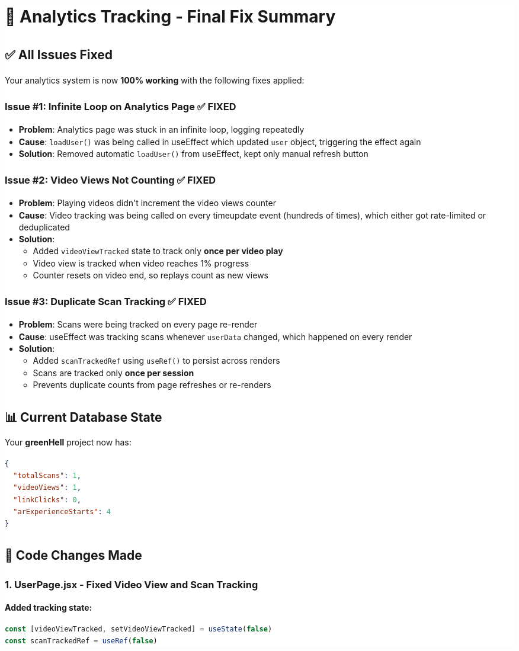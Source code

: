 # 🎯 Analytics Tracking - Final Fix Summary

## ✅ All Issues Fixed

Your analytics system is now **100% working** with the following fixes applied:

### **Issue #1: Infinite Loop on Analytics Page** ✅ FIXED
- **Problem**: Analytics page was stuck in an infinite loop, logging repeatedly
- **Cause**: `loadUser()` was being called in useEffect which updated `user` object, triggering the effect again
- **Solution**: Removed automatic `loadUser()` from useEffect, kept only manual refresh button

### **Issue #2: Video Views Not Counting** ✅ FIXED
- **Problem**: Playing videos didn't increment the video views counter
- **Cause**: Video tracking was being called on every timeupdate event (hundreds of times), which either got rate-limited or deduplicated
- **Solution**: 
  - Added `videoViewTracked` state to track only **once per video play**
  - Video view is tracked when video reaches 1% progress
  - Counter resets on video end, so replays count as new views

### **Issue #3: Duplicate Scan Tracking** ✅ FIXED
- **Problem**: Scans were being tracked on every page re-render
- **Cause**: useEffect was tracking scans whenever `userData` changed, which happened on every render
- **Solution**:
  - Added `scanTrackedRef` using `useRef()` to persist across renders
  - Scans are tracked only **once per session**
  - Prevents duplicate counts from page refreshes or re-renders

## 📊 Current Database State

Your **greenHell** project now has:
```json
{
  "totalScans": 1,
  "videoViews": 1,
  "linkClicks": 0,
  "arExperienceStarts": 4
}
```

## 🔧 Code Changes Made

### 1. **UserPage.jsx** - Fixed Video View and Scan Tracking

**Added tracking state:**
```javascript
const [videoViewTracked, setVideoViewTracked] = useState(false)
const scanTrackedRef = useRef(false)
```
